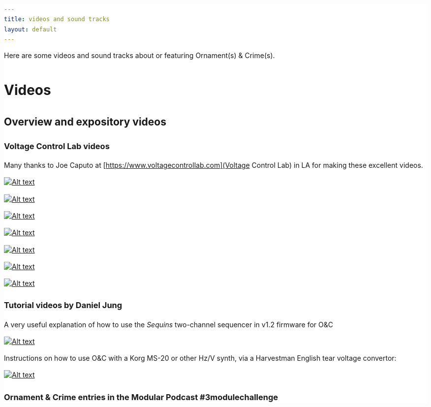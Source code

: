 ```yaml
---
title: videos and sound tracks
layout: default
---
```


Here are some videos and sound tracks about or featuring Ornament(s) & Crime(s).

# Videos

## Overview and expository videos

### Voltage Control Lab videos

Many thanks to Joe Caputo at [https://www.voltagecontrollab.com](Voltage Control Lab) in LA for making these excellent videos.

[![Alt text](https://img.youtube.com/vi/K8OdNJ7fQ-o/0.jpg)](https://www.youtube.com/watch?v=K8OdNJ7fQ-o)

[![Alt text](https://img.youtube.com/vi/MQ8gkdjC5JY/0.jpg)](https://www.youtube.com/watch?v=MQ8gkdjC5JY)

[![Alt text](https://img.youtube.com/vi/5rAFBHCOZzQ/0.jpg)](https://www.youtube.com/watch?v=5rAFBHCOZzQ)

[![Alt text](https://img.youtube.com/vi/l4z_ULDUGx8/0.jpg)](https://www.youtube.com/watch?v=l4z_ULDUGx8)

[![Alt text](https://img.youtube.com/vi/avdA_ufDhDI/0.jpg)](https://www.youtube.com/watch?v=avdA_ufDhDI)

[![Alt text](https://img.youtube.com/vi/MhUjti1WZwo/0.jpg)](https://www.youtube.com/watch?v=MhUjti1WZwo)

[![Alt text](https://img.youtube.com/vi/Fg9zHKSWPNQ/0.jpg)](https://www.youtube.com/watch?v=Fg9zHKSWPNQ)

### Tutorial videos by Daniel Jung

A very useful explanation of how to use the _Sequins_ two-channel sequencer in v1.2 firmware for O&C

[![Alt text](https://img.youtube.com/vi/D98spwnf310/0.jpg)](https://www.youtube.com/watch?v=D98spwnf310)

Instructions on how to use O&C with a Korg MS-20 or other Hz/V synth, via a Harvestman English tear voltage convertor:

[![Alt text](https://img.youtube.com/vi/_SYe1CGNdE8/0.jpg)](https://www.youtube.com/watch?v=_SYe1CGNdE8)

### Ornament & Crime entries in the Modular Podcast #3modulechallenge
